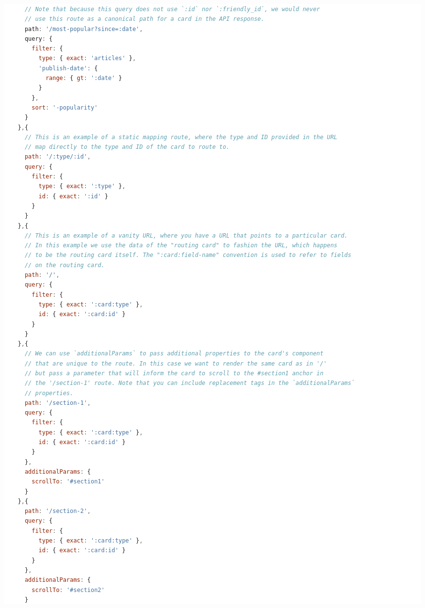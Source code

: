 ```js
      // Note that because this query does not use `:id` nor `:friendly_id`, we would never
      // use this route as a canonical path for a card in the API response.
      path: '/most-popular?since=:date',
      query: {
        filter: {
          type: { exact: 'articles' },
          'publish-date': {
            range: { gt: ':date' }
          }
        },
        sort: '-popularity'
      }
    },{
      // This is an example of a static mapping route, where the type and ID provided in the URL
      // map directly to the type and ID of the card to route to.
      path: '/:type/:id',
      query: {
        filter: {
          type: { exact: ':type' },
          id: { exact: ':id' }
        }
      }
    },{
      // This is an example of a vanity URL, where you have a URL that points to a particular card.
      // In this example we use the data of the "routing card" to fashion the URL, which happens
      // to be the routing card itself. The ":card:field-name" convention is used to refer to fields
      // on the routing card.
      path: '/',
      query: {
        filter: {
          type: { exact: ':card:type' },
          id: { exact: ':card:id' }
        }
      }
    },{
      // We can use `additionalParams` to pass additional properties to the card's component
      // that are unique to the route. In this case we want to render the same card as in '/'
      // but pass a parameter that will inform the card to scroll to the #section1 anchor in
      // the '/section-1' route. Note that you can include replacement tags in the `additionalParams`
      // properties.
      path: '/section-1',
      query: {
        filter: {
          type: { exact: ':card:type' },
          id: { exact: ':card:id' }
        }
      },
      additionalParams: {
        scrollTo: '#section1'
      }
    },{
      path: '/section-2',
      query: {
        filter: {
          type: { exact: ':card:type' },
          id: { exact: ':card:id' }
        }
      },
      additionalParams: {
        scrollTo: '#section2'
      }
```